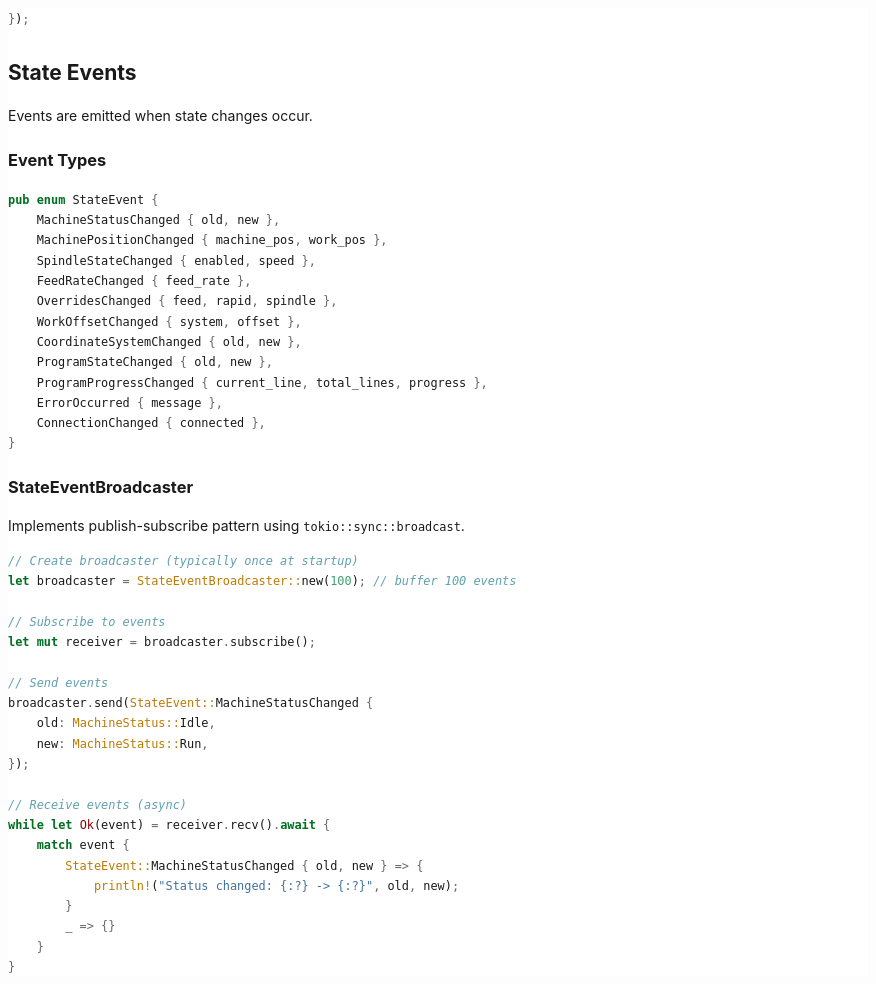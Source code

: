 ```rust
});
```

## State Events

Events are emitted when state changes occur.

### Event Types

```rust
pub enum StateEvent {
    MachineStatusChanged { old, new },
    MachinePositionChanged { machine_pos, work_pos },
    SpindleStateChanged { enabled, speed },
    FeedRateChanged { feed_rate },
    OverridesChanged { feed, rapid, spindle },
    WorkOffsetChanged { system, offset },
    CoordinateSystemChanged { old, new },
    ProgramStateChanged { old, new },
    ProgramProgressChanged { current_line, total_lines, progress },
    ErrorOccurred { message },
    ConnectionChanged { connected },
}
```

### StateEventBroadcaster

Implements publish-subscribe pattern using `tokio::sync::broadcast`.

```rust
// Create broadcaster (typically once at startup)
let broadcaster = StateEventBroadcaster::new(100); // buffer 100 events

// Subscribe to events
let mut receiver = broadcaster.subscribe();

// Send events
broadcaster.send(StateEvent::MachineStatusChanged {
    old: MachineStatus::Idle,
    new: MachineStatus::Run,
});

// Receive events (async)
while let Ok(event) = receiver.recv().await {
    match event {
        StateEvent::MachineStatusChanged { old, new } => {
            println!("Status changed: {:?} -> {:?}", old, new);
        }
        _ => {}
    }
}
```

